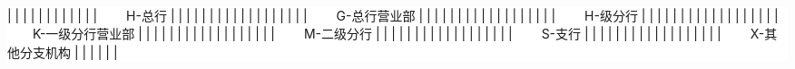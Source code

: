 |            |        |            |                |                  |          |                      |              |              |                |              | 　　H-总行                                                                                                                                                                                                                                                                                                                               |        |                                                                                                                                                                                                                                                                      |            |                                |            |
|            |        |            |                |                  |          |                      |              |              |                |              | 　　G-总行营业部                                                                                                                                                                                                                                                                                                                         |        |                                                                                                                                                                                                                                                                      |            |                                |            |
|            |        |            |                |                  |          |                      |              |              |                |              | 　　H-级分行                                                                                                                                                                                                                                                                                                                             |        |                                                                                                                                                                                                                                                                      |            |                                |            |
|            |        |            |                |                  |          |                      |              |              |                |              | 　　K-一级分行营业部                                                                                                                                                                                                                                                                                                                     |        |                                                                                                                                                                                                                                                                      |            |                                |            |
|            |        |            |                |                  |          |                      |              |              |                |              | 　　M-二级分行                                                                                                                                                                                                                                                                                                                           |        |                                                                                                                                                                                                                                                                      |            |                                |            |
|            |        |            |                |                  |          |                      |              |              |                |              | 　　S-支行                                                                                                                                                                                                                                                                                                                               |        |                                                                                                                                                                                                                                                                      |            |                                |            |
|            |        |            |                |                  |          |                      |              |              |                |              | 　　X-其他分支机构                                                                                                                                                                                                                                                                                                                       |        |                                                                                                                                                                                                                                                                      |            |                                |            |